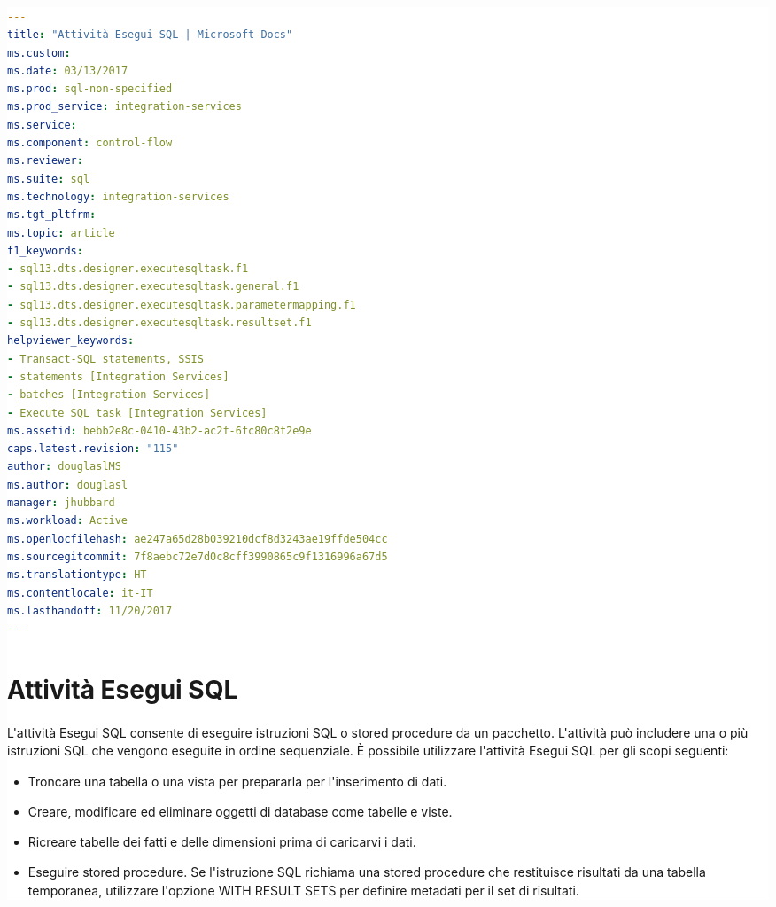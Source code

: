 ```yaml
---
title: "Attività Esegui SQL | Microsoft Docs"
ms.custom: 
ms.date: 03/13/2017
ms.prod: sql-non-specified
ms.prod_service: integration-services
ms.service: 
ms.component: control-flow
ms.reviewer: 
ms.suite: sql
ms.technology: integration-services
ms.tgt_pltfrm: 
ms.topic: article
f1_keywords:
- sql13.dts.designer.executesqltask.f1
- sql13.dts.designer.executesqltask.general.f1
- sql13.dts.designer.executesqltask.parametermapping.f1
- sql13.dts.designer.executesqltask.resultset.f1
helpviewer_keywords:
- Transact-SQL statements, SSIS
- statements [Integration Services]
- batches [Integration Services]
- Execute SQL task [Integration Services]
ms.assetid: bebb2e8c-0410-43b2-ac2f-6fc80c8f2e9e
caps.latest.revision: "115"
author: douglaslMS
ms.author: douglasl
manager: jhubbard
ms.workload: Active
ms.openlocfilehash: ae247a65d28b039210dcf8d3243ae19ffde504cc
ms.sourcegitcommit: 7f8aebc72e7d0c8cff3990865c9f1316996a67d5
ms.translationtype: HT
ms.contentlocale: it-IT
ms.lasthandoff: 11/20/2017
---
```

# <a name="execute-sql-task"></a>Attività Esegui SQL
  L'attività Esegui SQL consente di eseguire istruzioni SQL o stored procedure da un pacchetto. L'attività può includere una o più istruzioni SQL che vengono eseguite in ordine sequenziale. È possibile utilizzare l'attività Esegui SQL per gli scopi seguenti:  
  
-   Troncare una tabella o una vista per prepararla per l'inserimento di dati.  
  
-   Creare, modificare ed eliminare oggetti di database come tabelle e viste.  
  
-   Ricreare tabelle dei fatti e delle dimensioni prima di caricarvi i dati.  
  
-   Eseguire stored procedure. Se l'istruzione SQL richiama una stored procedure che restituisce risultati da una tabella temporanea, utilizzare l'opzione WITH RESULT SETS per definire metadati per il set di risultati.  
  